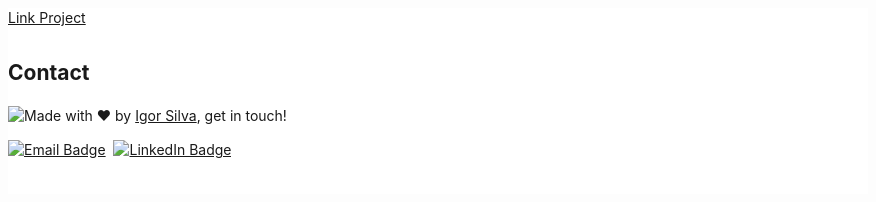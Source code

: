 [Link Project](https://igorsilvam.github.io/FocusTimer-2.0/)

## Contact

<img align="left" src="https://avatars.githubusercontent.com/igorsilvam?size=100">

Made with ❤️ by [Igor Silva](https://github.com/igorsilvam), get in touch!

<a href="mailto:igoratendimento@outlook.com.br" target="_blank"><img src="https://img.shields.io/badge/Microsoft_Outlook-0078D4?style=for-the-badge&logo=microsoft-outlook&logoColor=white" alt="Email Badge" height="25"></a>&nbsp;
<a href="https://www.linkedin.com/in/igor-da-silva/" target="_blank"><img src="https://img.shields.io/badge/LinkedIn-0077B5?style=for-the-badge&logo=linkedin&logoColor=white" alt="LinkedIn Badge" height="25"></a>&nbsp;

<br clear="left"/>
